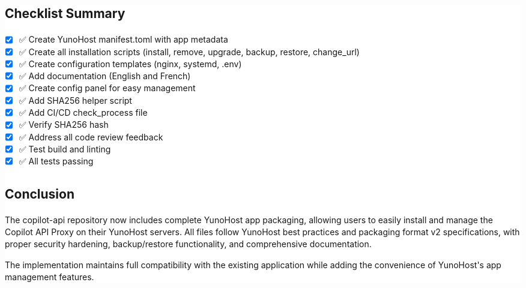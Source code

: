 ## Checklist Summary

- [x] ✅ Create YunoHost manifest.toml with app metadata
- [x] ✅ Create all installation scripts (install, remove, upgrade, backup, restore, change_url)
- [x] ✅ Create configuration templates (nginx, systemd, .env)
- [x] ✅ Add documentation (English and French)
- [x] ✅ Create config panel for easy management
- [x] ✅ Add SHA256 helper script
- [x] ✅ Add CI/CD check_process file
- [x] ✅ Verify SHA256 hash
- [x] ✅ Address all code review feedback
- [x] ✅ Test build and linting
- [x] ✅ All tests passing

## Conclusion

The copilot-api repository now includes complete YunoHost app packaging, allowing users to easily install and manage the Copilot API Proxy on their YunoHost servers. All files follow YunoHost best practices and packaging format v2 specifications, with proper security hardening, backup/restore functionality, and comprehensive documentation.

The implementation maintains full compatibility with the existing application while adding the convenience of YunoHost's app management features.

